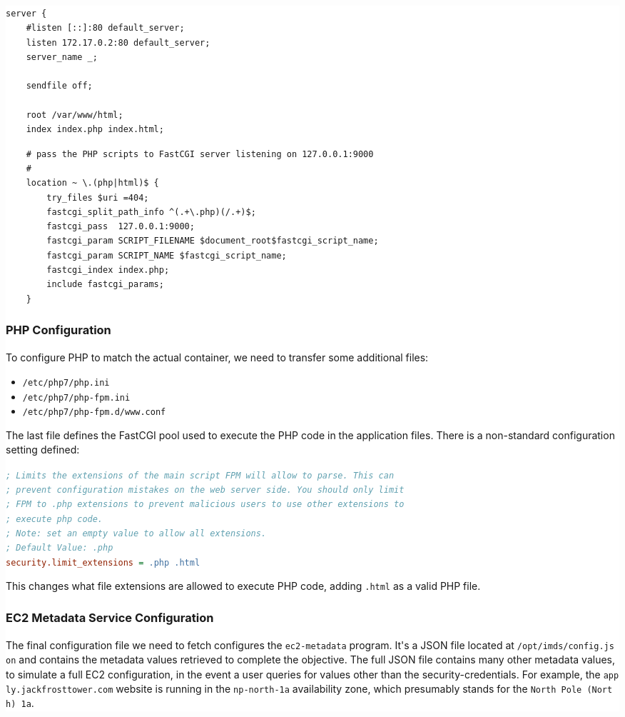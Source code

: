 ```
server {
    #listen [::]:80 default_server;
    listen 172.17.0.2:80 default_server;
    server_name _;

    sendfile off;

    root /var/www/html;
    index index.php index.html;
```

```
    # pass the PHP scripts to FastCGI server listening on 127.0.0.1:9000
    #
    location ~ \.(php|html)$ {
        try_files $uri =404;
        fastcgi_split_path_info ^(.+\.php)(/.+)$;
        fastcgi_pass  127.0.0.1:9000;
        fastcgi_param SCRIPT_FILENAME $document_root$fastcgi_script_name;
        fastcgi_param SCRIPT_NAME $fastcgi_script_name;
        fastcgi_index index.php;
        include fastcgi_params;
    }
```

### PHP Configuration

To configure PHP to match the actual container, we need to transfer some
additional files:

- `/etc/php7/php.ini`
- `/etc/php7/php-fpm.ini`
- `/etc/php7/php-fpm.d/www.conf`

The last file defines the FastCGI pool used to execute the PHP code in the
application files. There is a non-standard configuration setting defined:

``` cfg
; Limits the extensions of the main script FPM will allow to parse. This can
; prevent configuration mistakes on the web server side. You should only limit
; FPM to .php extensions to prevent malicious users to use other extensions to
; execute php code.
; Note: set an empty value to allow all extensions.
; Default Value: .php
security.limit_extensions = .php .html
```

This changes what file extensions are allowed to execute PHP code, adding `.html` 
as a valid PHP file.

### EC2 Metadata Service Configuration

The final configuration file we need to fetch configures the `ec2-metadata` 
program. It's a JSON file located at `/opt/imds/config.json` and contains the 
metadata values retrieved to complete the objective. The full JSON file contains
many other metadata values, to simulate a full EC2 configuration, in the event
a user queries for values other than the security-credentials. For example, 
the `apply.jackfrosttower.com` website is running in the `np-north-1a` availability
zone, which presumably stands for the `North Pole (North) 1a`.
